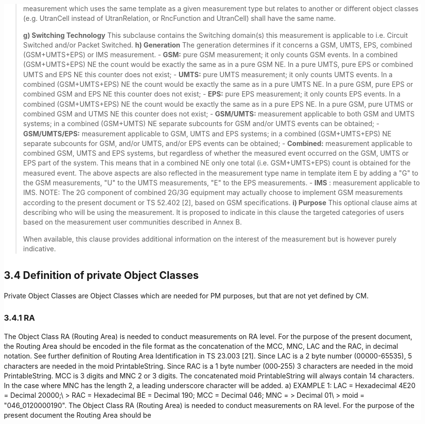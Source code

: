 > measurement which uses the same template as a given measurement type but
> relates to another or different object classes (e.g. UtranCell instead of
> UtranRelation, or RncFunction and UtranCell) shall have the same name.
>
> **g) Switching Technology**
This subclause contains the Switching domain(s) this measurement is applicable
to i.e. Circuit Switched and/or Packet Switched.
**h) Generation**
The generation determines if it concerns a GSM, UMTS, EPS, combined
(GSM+UMTS+EPS) or IMS measurement.
\- **GSM:** pure GSM measurement; it only counts GSM events. In a combined
(GSM+UMTS+EPS) NE the count would be exactly the same as in a pure GSM NE. In
a pure UMTS, pure EPS or combined UMTS and EPS NE this counter does not exist;
\- **UMTS:** pure UMTS measurement; it only counts UMTS events. In a combined
(GSM+UMTS+EPS) NE the count would be exactly the same as in a pure UMTS NE. In
a pure GSM, pure EPS or combined GSM and EPS NE this counter does not exist;
\- **EPS:** pure EPS measurement; it only counts EPS events. In a combined
(GSM+UMTS+EPS) NE the count would be exactly the same as in a pure EPS NE. In
a pure GSM, pure UTMS or combined GSM and UTMS NE this counter does not exist;
\- **GSM/UMTS:** measurement applicable to both GSM and UMTS systems; in a
combined (GSM+UMTS) NE separate subcounts for GSM and/or UMTS events can be
obtained;
\- **GSM/UMTS/EPS:** measurement applicable to GSM, UMTS and EPS systems; in a
combined (GSM+UMTS+EPS) NE separate subcounts for GSM, and/or UMTS, and/or EPS
events can be obtained;
\- **Combined:** measurement applicable to combined GSM, UMTS and EPS systems,
but regardless of whether the measured event occurred on the GSM, UMTS or EPS
part of the system. This means that in a combined NE only one total (i.e.
GSM+UMTS+EPS) count is obtained for the measured event.
The above aspects are also reflected in the measurement type name in template
item E by adding a \"G\" to the GSM measurements, \"U\" to the UMTS
measurements, \"E\" to the EPS measurements.
\- **IMS** : measurement applicable to IMS.
NOTE: The 2G component of combined 2G/3G equipment may actually choose to
implement GSM measurements according to the present document or TS 52.402 [2],
based on GSM specifications.
**i) Purpose**
> This optional clause aims at describing who will be using the measurement.
> It is proposed to indicate in this clause the targeted categories of users
> based on the measurement user communities described in Annex B.
>
> When available, this clause provides additional information on the interest
> of the measurement but is however purely indicative.
## 3.4 Definition of private Object Classes
Private Object Classes are Object Classes which are needed for PM purposes,
but that are not yet defined by CM.
### 3.4.1 RA
The Object Class RA (Routing Area) is needed to conduct measurements on RA
level. For the purpose of the present document, the Routing Area should be
encoded in the file format as the concatenation of the MCC, MNC, LAC and the
RAC, in decimal notation. See further definition of Routing Area
Identification in TS 23.003 [21]. Since LAC is a 2 byte number (00000-65535),
5 characters are needed in the moid PrintableString. Since RAC is a 1 byte
number (000‑255) 3 characters are needed in the moid PrintableString. MCC is 3
digits and MNC 2 or 3 digits. The concatenated moid PrintableString will
always contain 14 characters. In the case where MNC has the length 2, a
leading underscore character will be added.
a) EXAMPLE 1: LAC = Hexadecimal 4E20 = Decimal 20000;\ > RAC = Hexadecimal BE
= Decimal 190; MCC = Decimal 046; MNC = > Decimal 01\ > moid =
\"046_0120000190\".
The Object Class RA (Routing Area) is needed to conduct measurements on RA
level. For the purpose of the present document the Routing Area should be